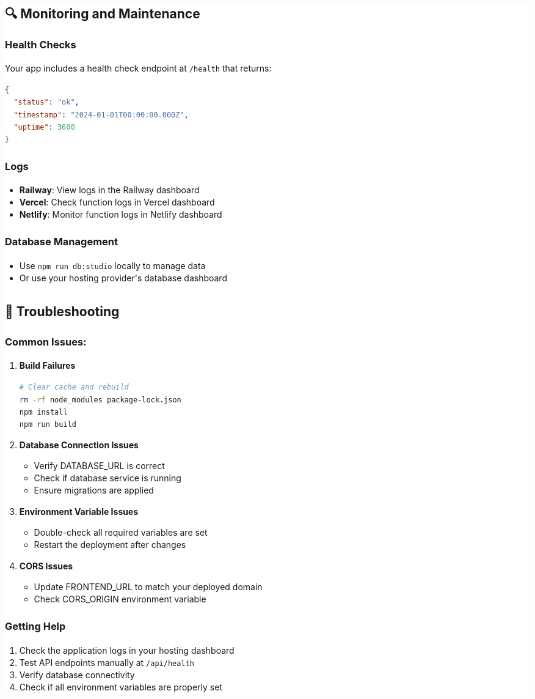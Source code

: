 ## 🔍 Monitoring and Maintenance

### Health Checks
Your app includes a health check endpoint at `/health` that returns:
```json
{
  "status": "ok",
  "timestamp": "2024-01-01T00:00:00.000Z",
  "uptime": 3600
}
```

### Logs
- **Railway**: View logs in the Railway dashboard
- **Vercel**: Check function logs in Vercel dashboard
- **Netlify**: Monitor function logs in Netlify dashboard

### Database Management
- Use `npm run db:studio` locally to manage data
- Or use your hosting provider's database dashboard

## 🚨 Troubleshooting

### Common Issues:

1. **Build Failures**
   ```bash
   # Clear cache and rebuild
   rm -rf node_modules package-lock.json
   npm install
   npm run build
   ```

2. **Database Connection Issues**
   - Verify DATABASE_URL is correct
   - Check if database service is running
   - Ensure migrations are applied

3. **Environment Variable Issues**
   - Double-check all required variables are set
   - Restart the deployment after changes

4. **CORS Issues**
   - Update FRONTEND_URL to match your deployed domain
   - Check CORS_ORIGIN environment variable

### Getting Help

1. Check the application logs in your hosting dashboard
2. Test API endpoints manually at `/api/health`
3. Verify database connectivity
4. Check if all environment variables are properly set

